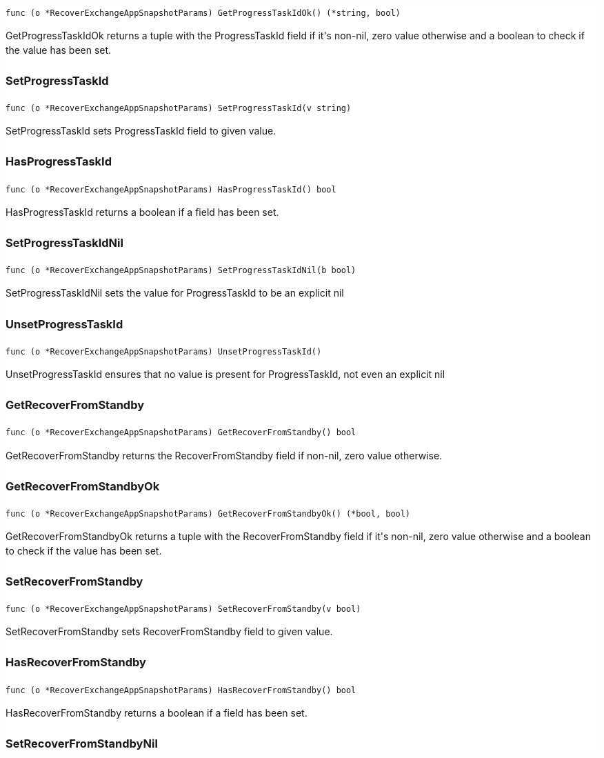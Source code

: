 `func (o *RecoverExchangeAppSnapshotParams) GetProgressTaskIdOk() (*string, bool)`

GetProgressTaskIdOk returns a tuple with the ProgressTaskId field if it's non-nil, zero value otherwise
and a boolean to check if the value has been set.

### SetProgressTaskId

`func (o *RecoverExchangeAppSnapshotParams) SetProgressTaskId(v string)`

SetProgressTaskId sets ProgressTaskId field to given value.

### HasProgressTaskId

`func (o *RecoverExchangeAppSnapshotParams) HasProgressTaskId() bool`

HasProgressTaskId returns a boolean if a field has been set.

### SetProgressTaskIdNil

`func (o *RecoverExchangeAppSnapshotParams) SetProgressTaskIdNil(b bool)`

 SetProgressTaskIdNil sets the value for ProgressTaskId to be an explicit nil

### UnsetProgressTaskId
`func (o *RecoverExchangeAppSnapshotParams) UnsetProgressTaskId()`

UnsetProgressTaskId ensures that no value is present for ProgressTaskId, not even an explicit nil
### GetRecoverFromStandby

`func (o *RecoverExchangeAppSnapshotParams) GetRecoverFromStandby() bool`

GetRecoverFromStandby returns the RecoverFromStandby field if non-nil, zero value otherwise.

### GetRecoverFromStandbyOk

`func (o *RecoverExchangeAppSnapshotParams) GetRecoverFromStandbyOk() (*bool, bool)`

GetRecoverFromStandbyOk returns a tuple with the RecoverFromStandby field if it's non-nil, zero value otherwise
and a boolean to check if the value has been set.

### SetRecoverFromStandby

`func (o *RecoverExchangeAppSnapshotParams) SetRecoverFromStandby(v bool)`

SetRecoverFromStandby sets RecoverFromStandby field to given value.

### HasRecoverFromStandby

`func (o *RecoverExchangeAppSnapshotParams) HasRecoverFromStandby() bool`

HasRecoverFromStandby returns a boolean if a field has been set.

### SetRecoverFromStandbyNil

